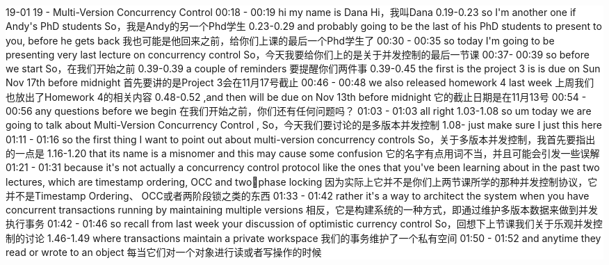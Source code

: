 19-01
19 - Multi-Version Concurrency Control
00:18 - 00:19
hi my name is Dana
Hi，我叫Dana
0.19-0.23
so I'm another one if Andy's PhD students
So，我是Andy的另⼀个Phd学⽣
0.23-0.29
and probably going to be the last of his PhD students to present to you, before he gets
back
我也可能是他回来之前，给你们上课的最后⼀个Phd学⽣了
00:30 - 00:35
so today I'm going to be presenting very last lecture on concurrency control
So，今天我要给你们上的是关于并发控制的最后⼀节课
00:37- 00:39
so before we start
So，在我们开始之前
0.39-0.39
a couple of reminders
要提醒你们两件事
0.39-0.45
the first is the project 3 is is due on Sun Nov 17th before midnight
⾸先要讲的是Project 3会在11⽉17号截⽌
00:46 - 00:48
we also released homework 4 last week
上周我们也放出了Homework 4的相关内容
0.48-0.52
,and then will be due on Nov 13th before midnight
它的截⽌⽇期是在11⽉13号
00:54 - 00:56
any questions before we begin
在我们开始之前，你们还有任何问题吗？
01:03 - 01:03
all right
1.03-1.08
so um today we are going to talk about Multi-Version Concurrency Control ,
So，今天我们要讨论的是多版本并发控制
1.08-
just make sure I just this here
01:11 - 01:16
so the first thing I want to point out about multi-version concurrency controls
So，关于多版本并发控制，我⾸先要指出的⼀点是
1.16-1.20
that its name is a misnomer and this may cause some confusion
它的名字有点⽤词不当，并且可能会引发⼀些误解
01:21 - 01:31
because it's not actually a concurrency control protocol like the ones that you've been
learning about in the past two lectures, which are timestamp ordering, OCC and twophase locking
因为实际上它并不是你们上两节课所学的那种并发控制协议，它并不是Timestamp Ordering、
OCC或者两阶段锁之类的东⻄
01:33 - 01:42
rather it's a way to architect the system when you have concurrent transactions running
by maintaining multiple versions
相反，它是构建系统的⼀种⽅式，即通过维护多版本数据来做到并发执⾏事务
01:42 - 01:46
so recall from last week your discussion of optimistic currency control
So，回想下上节课我们关于乐观并发控制的讨论
1.46-1.49
where transactions maintain a private workspace
我们的事务维护了⼀个私有空间
01:50 - 01:52
and anytime they read or wrote to an object
每当它们对⼀个对象进⾏读或者写操作的时候
